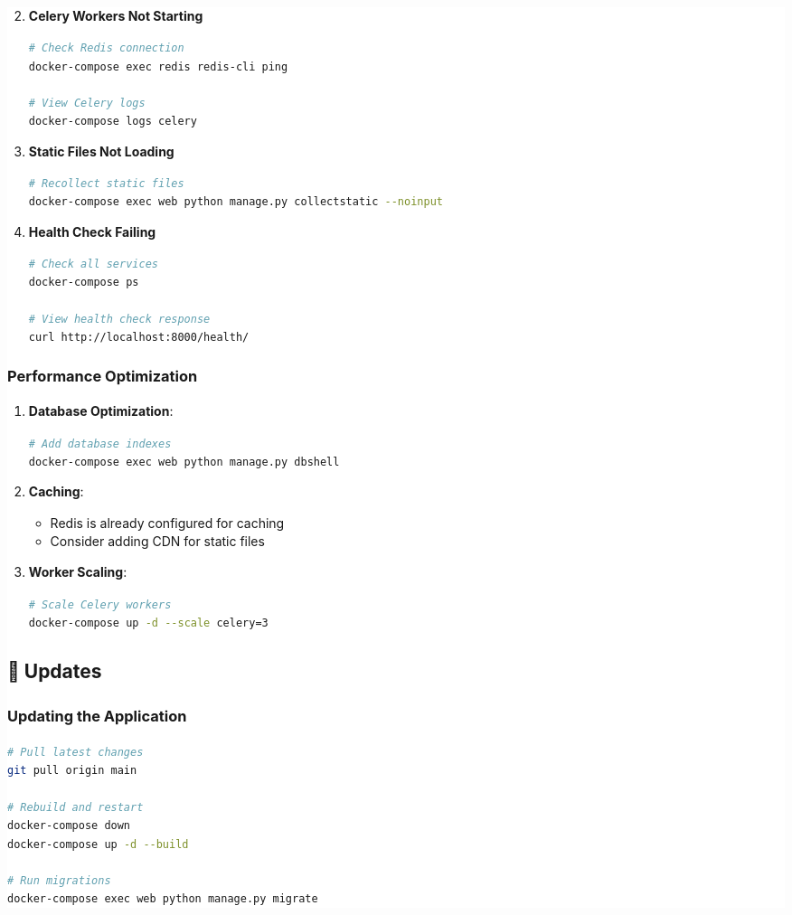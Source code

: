 2. **Celery Workers Not Starting**
   ```bash
   # Check Redis connection
   docker-compose exec redis redis-cli ping
   
   # View Celery logs
   docker-compose logs celery
   ```

3. **Static Files Not Loading**
   ```bash
   # Recollect static files
   docker-compose exec web python manage.py collectstatic --noinput
   ```

4. **Health Check Failing**
   ```bash
   # Check all services
   docker-compose ps
   
   # View health check response
   curl http://localhost:8000/health/
   ```

### Performance Optimization

1. **Database Optimization**:
   ```bash
   # Add database indexes
   docker-compose exec web python manage.py dbshell
   ```

2. **Caching**:
   - Redis is already configured for caching
   - Consider adding CDN for static files

3. **Worker Scaling**:
   ```bash
   # Scale Celery workers
   docker-compose up -d --scale celery=3
   ```

## 🔄 Updates

### Updating the Application

```bash
# Pull latest changes
git pull origin main

# Rebuild and restart
docker-compose down
docker-compose up -d --build

# Run migrations
docker-compose exec web python manage.py migrate
```

